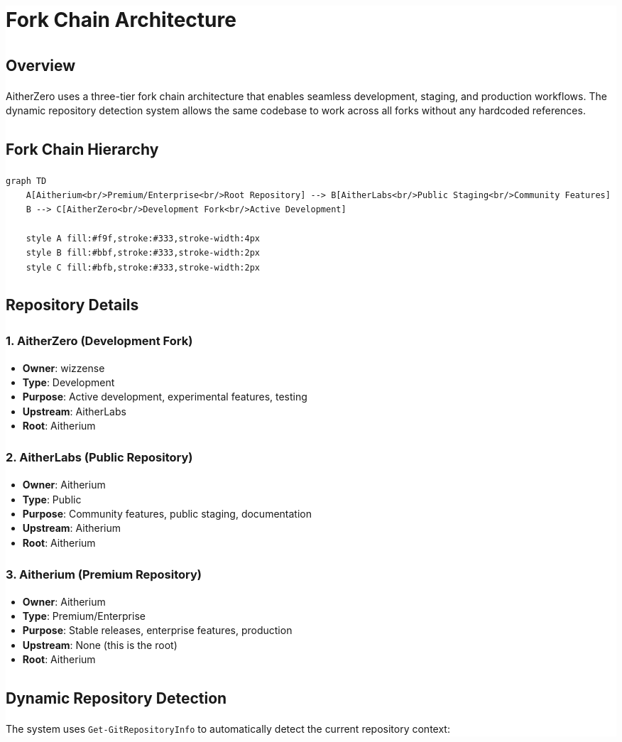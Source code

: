 # Fork Chain Architecture

## Overview

AitherZero uses a three-tier fork chain architecture that enables seamless development, staging, and production workflows. The dynamic repository detection system allows the same codebase to work across all forks without any hardcoded references.

## Fork Chain Hierarchy

```mermaid
graph TD
    A[Aitherium<br/>Premium/Enterprise<br/>Root Repository] --> B[AitherLabs<br/>Public Staging<br/>Community Features]
    B --> C[AitherZero<br/>Development Fork<br/>Active Development]
    
    style A fill:#f9f,stroke:#333,stroke-width:4px
    style B fill:#bbf,stroke:#333,stroke-width:2px
    style C fill:#bfb,stroke:#333,stroke-width:2px
```

## Repository Details

### 1. AitherZero (Development Fork)
- **Owner**: wizzense
- **Type**: Development
- **Purpose**: Active development, experimental features, testing
- **Upstream**: AitherLabs
- **Root**: Aitherium

### 2. AitherLabs (Public Repository)
- **Owner**: Aitherium
- **Type**: Public
- **Purpose**: Community features, public staging, documentation
- **Upstream**: Aitherium
- **Root**: Aitherium

### 3. Aitherium (Premium Repository)
- **Owner**: Aitherium
- **Type**: Premium/Enterprise
- **Purpose**: Stable releases, enterprise features, production
- **Upstream**: None (this is the root)
- **Root**: Aitherium

## Dynamic Repository Detection

The system uses `Get-GitRepositoryInfo` to automatically detect the current repository context:
